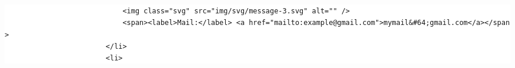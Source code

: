 								<img class="svg" src="img/svg/message-3.svg" alt="" />
								<span><label>Mail:</label> <a href="mailto:example@gmail.com">mymail&#64;gmail.com</a></span>
							</li>
							<li>